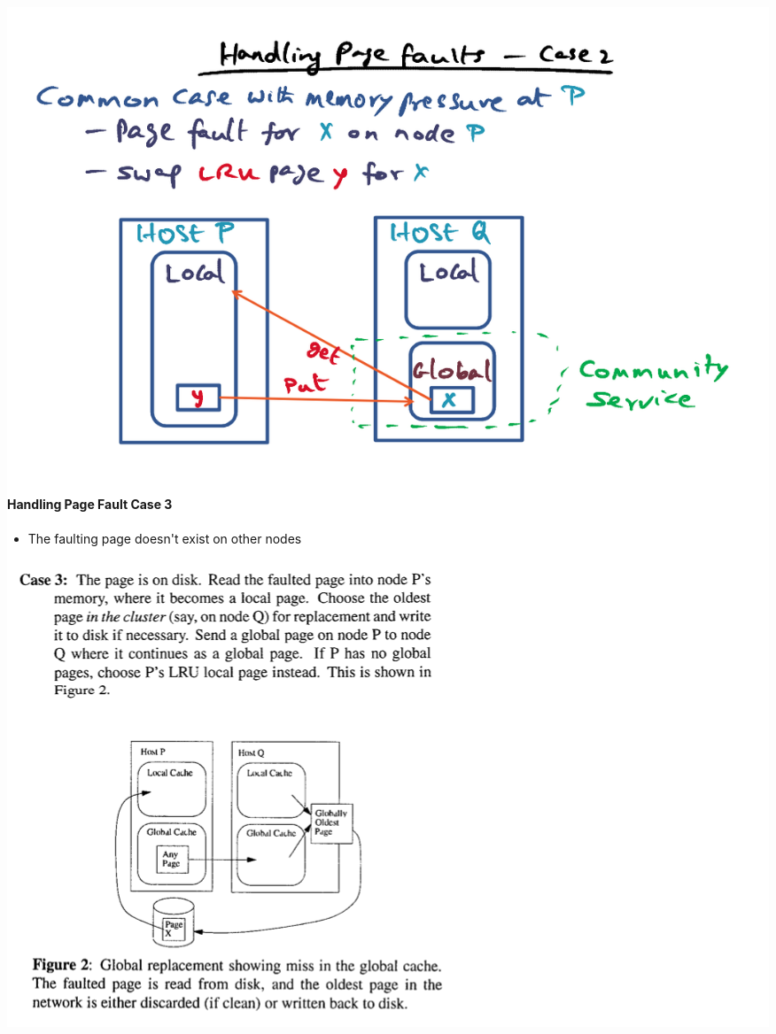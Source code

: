 ![image-20230408120803754](assets/image-20230408120803754.png)



#### Handling Page Fault Case 3

- The faulting page doesn't exist on other nodes

![image-20230408124143919](assets/image-20230408124143919.png)

![image-20230408124310035](assets/image-20230408124310035.png)
